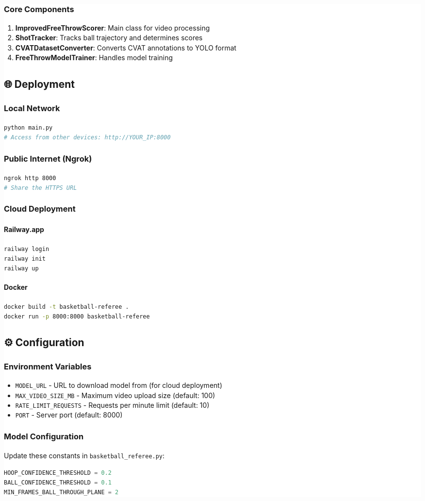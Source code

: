 ### Core Components

1. **ImprovedFreeThrowScorer**: Main class for video processing
2. **ShotTracker**: Tracks ball trajectory and determines scores
3. **CVATDatasetConverter**: Converts CVAT annotations to YOLO format
4. **FreeThrowModelTrainer**: Handles model training

## 🌐 Deployment

### Local Network
```bash
python main.py
# Access from other devices: http://YOUR_IP:8000
```

### Public Internet (Ngrok)
```bash
ngrok http 8000
# Share the HTTPS URL
```

### Cloud Deployment

#### Railway.app
```bash
railway login
railway init
railway up
```

#### Docker
```bash
docker build -t basketball-referee .
docker run -p 8000:8000 basketball-referee
```

## ⚙️ Configuration

### Environment Variables
- `MODEL_URL` - URL to download model from (for cloud deployment)
- `MAX_VIDEO_SIZE_MB` - Maximum video upload size (default: 100)
- `RATE_LIMIT_REQUESTS` - Requests per minute limit (default: 10)
- `PORT` - Server port (default: 8000)

### Model Configuration
Update these constants in `basketball_referee.py`:
```python
HOOP_CONFIDENCE_THRESHOLD = 0.2
BALL_CONFIDENCE_THRESHOLD = 0.1
MIN_FRAMES_BALL_THROUGH_PLANE = 2
```
